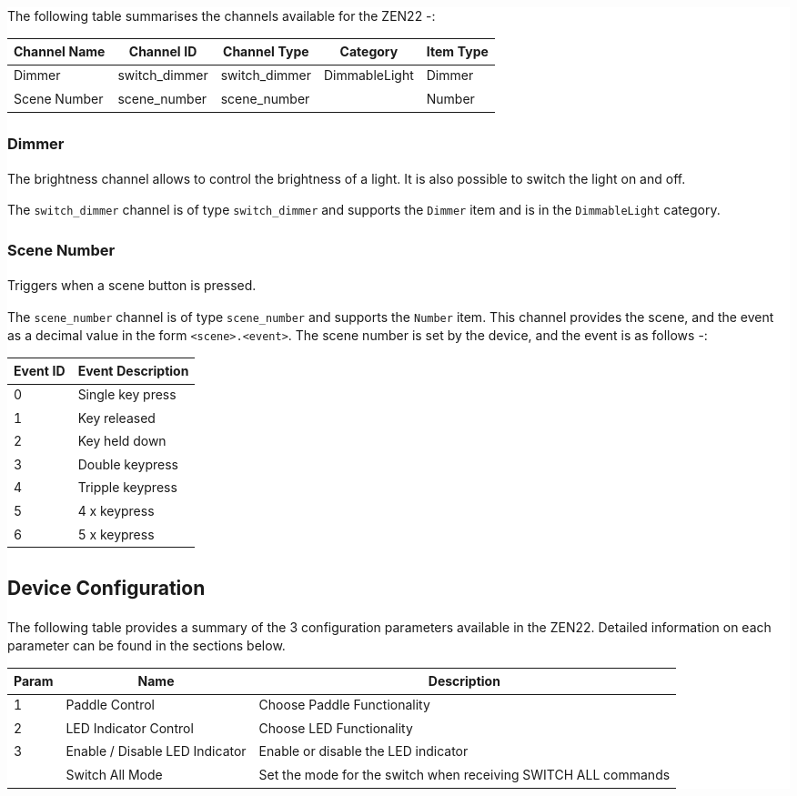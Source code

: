 The following table summarises the channels available for the ZEN22 -:

| Channel Name | Channel ID | Channel Type | Category | Item Type |
|--------------|------------|--------------|----------|-----------|
| Dimmer | switch_dimmer | switch_dimmer | DimmableLight | Dimmer | 
| Scene Number | scene_number | scene_number |  | Number | 

### Dimmer
The brightness channel allows to control the brightness of a light.
            It is also possible to switch the light on and off.

The ```switch_dimmer``` channel is of type ```switch_dimmer``` and supports the ```Dimmer``` item and is in the ```DimmableLight``` category.

### Scene Number
Triggers when a scene button is pressed.

The ```scene_number``` channel is of type ```scene_number``` and supports the ```Number``` item.
This channel provides the scene, and the event as a decimal value in the form ```<scene>.<event>```. The scene number is set by the device, and the event is as follows -:

| Event ID | Event Description  |
|----------|--------------------|
| 0        | Single key press   |
| 1        | Key released       |
| 2        | Key held down      |
| 3        | Double keypress    |
| 4        | Tripple keypress   |
| 5        | 4 x keypress       |
| 6        | 5 x keypress       |



## Device Configuration

The following table provides a summary of the 3 configuration parameters available in the ZEN22.
Detailed information on each parameter can be found in the sections below.

| Param | Name  | Description |
|-------|-------|-------------|
| 1 | Paddle Control | Choose Paddle Functionality |
| 2 | LED Indicator Control | Choose LED Functionality |
| 3 | Enable / Disable LED Indicator  | Enable or disable the LED indicator |
|  | Switch All Mode | Set the mode for the switch when receiving SWITCH ALL commands |
